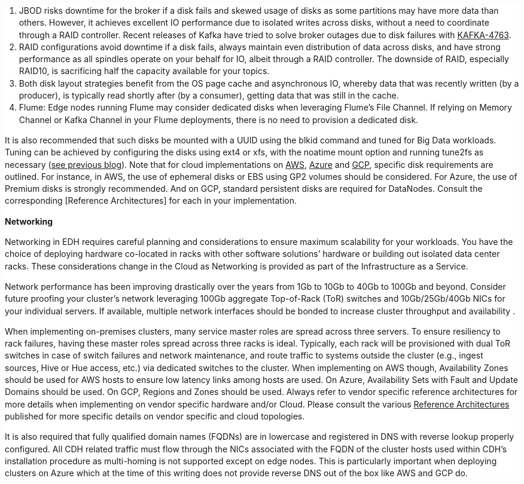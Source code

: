  1. JBOD risks downtime for the broker if a disk fails and skewed usage of disks as some partitions may have more data than others. However, it achieves excellent IO performance due to isolated writes across disks, without a need to coordinate through a RAID controller. Recent releases of Kafka have tried to solve broker outages due to disk failures with [KAFKA-4763](https://issues.apache.org/jira/browse/KAFKA-4763).
 2. RAID configurations avoid downtime if a disk fails, always maintain even distribution of data across disks, and have strong performance as all spindles operate on your behalf for IO, albeit through a RAID controller.  The downside of RAID, especially RAID10, is sacrificing half the capacity available for your topics.
 3. Both disk layout strategies benefit from the OS page cache and asynchronous IO, whereby data that was recently written (by a producer), is typically read shortly after (by a consumer), getting data that was still in the cache.
9. Flume: Edge nodes running Flume may consider dedicated disks when leveraging Flume’s File Channel.  If relying on  Memory Channel or Kafka Channel in your Flume deployments, there is no need to provision a dedicated disk.

It is also recommended that such disks be mounted with a UUID using the blkid command and tuned for Big Data workloads. Tuning can be achieved by configuring the disks using ext4 or xfs, with the noatime mount option and running tune2fs as necessary ([see previous blog](http://blog.cloudera.com/blog/2015/01/how-to-deploy-apache-hadoop-clusters-like-a-boss/)). Note that for cloud implementations on [AWS](http://www.cloudera.com/documentation/other/reference-architecture/PDF/cloudera_ref_arch_aws.pdf), [Azure](https://www.cloudera.com/documentation/other/reference-architecture/PDF/cloudera_ref_arch_azure.pdf) and [GCP](https://www.cloudera.com/documentation/other/reference-architecture.html), specific disk requirements are outlined. For instance, in AWS, the use of ephemeral disks or EBS using GP2 volumes should be considered. For Azure, the use of Premium disks is strongly recommended. And on GCP, standard persistent disks are required for DataNodes. Consult the corresponding [Reference Architectures] for each in your implementation.

**Networking**

Networking in EDH requires careful planning and considerations to ensure maximum scalability for your workloads. You have the choice of deploying hardware co-located in racks with other software solutions’ hardware or building out isolated data center racks. These considerations change in the Cloud as Networking is provided as part of the Infrastructure as a Service.

Network performance has been improving drastically over the years from 1Gb to 10Gb to 40Gb to 100Gb and beyond.  Consider future proofing your cluster’s network leveraging 100Gb aggregate Top-of-Rack (ToR) switches and 10Gb/25Gb/40Gb NICs for your individual servers. If available, multiple network interfaces should be bonded to increase cluster throughput and availability .

When implementing on-premises clusters, many service master roles are spread across three servers.  To ensure resiliency to rack failures, having these master roles spread across three  racks is ideal.  Typically, each rack will be provisioned with dual ToR switches in case of switch failures and network maintenance, and route traffic to systems outside the cluster (e.g., ingest sources, Hive or Hue access, etc.) via dedicated switches to the cluster. When implementing on AWS though, Availability Zones should be used for AWS hosts to ensure low latency links among hosts are used. On Azure, Availability Sets with Fault and Update Domains should be used. On GCP, Regions and Zones should be used. Always refer to vendor specific reference architectures for more details when implementing on vendor specific hardware and/or Cloud. Please consult the various [Reference Architectures](https://www.cloudera.com/documentation/other/reference-architecture.html) published for more specific details on vendor specific and cloud topologies.

It is also required that fully qualified domain names (FQDNs) are in lowercase and registered in DNS with reverse lookup properly configured. All CDH related traffic must flow through the NICs associated with the FQDN of the cluster hosts used within CDH’s installation procedure as multi-homing is not supported except on edge nodes. This is particularly important when deploying clusters on Azure which at the time of this writing does not provide reverse DNS out of the box like AWS and GCP do.

